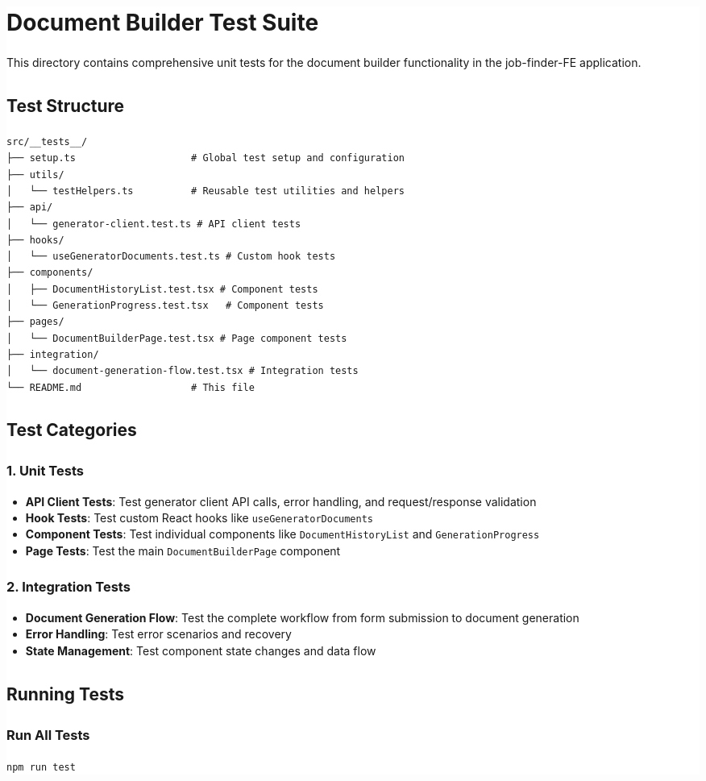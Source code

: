 # Document Builder Test Suite

This directory contains comprehensive unit tests for the document builder functionality in the job-finder-FE application.

## Test Structure

```
src/__tests__/
├── setup.ts                    # Global test setup and configuration
├── utils/
│   └── testHelpers.ts          # Reusable test utilities and helpers
├── api/
│   └── generator-client.test.ts # API client tests
├── hooks/
│   └── useGeneratorDocuments.test.ts # Custom hook tests
├── components/
│   ├── DocumentHistoryList.test.tsx # Component tests
│   └── GenerationProgress.test.tsx   # Component tests
├── pages/
│   └── DocumentBuilderPage.test.tsx # Page component tests
├── integration/
│   └── document-generation-flow.test.tsx # Integration tests
└── README.md                   # This file
```

## Test Categories

### 1. Unit Tests

- **API Client Tests**: Test generator client API calls, error handling, and request/response validation
- **Hook Tests**: Test custom React hooks like `useGeneratorDocuments`
- **Component Tests**: Test individual components like `DocumentHistoryList` and `GenerationProgress`
- **Page Tests**: Test the main `DocumentBuilderPage` component

### 2. Integration Tests

- **Document Generation Flow**: Test the complete workflow from form submission to document generation
- **Error Handling**: Test error scenarios and recovery
- **State Management**: Test component state changes and data flow

## Running Tests

### Run All Tests

```bash
npm run test
```
